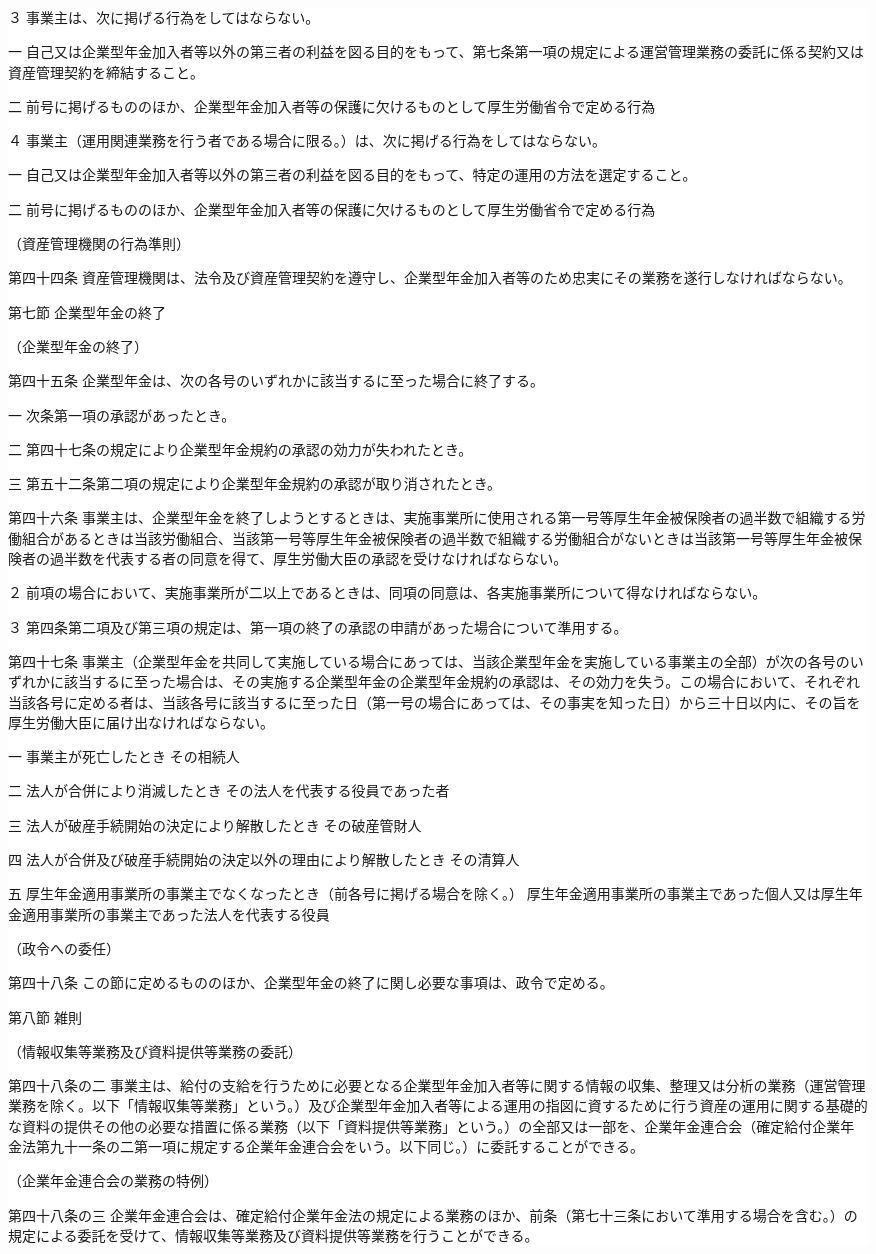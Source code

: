 ３ 事業主は、次に掲げる行為をしてはならない。

一 自己又は企業型年金加入者等以外の第三者の利益を図る目的をもって、第七条第一項の規定による運営管理業務の委託に係る契約又は資産管理契約を締結すること。

二 前号に掲げるもののほか、企業型年金加入者等の保護に欠けるものとして厚生労働省令で定める行為

４ 事業主（運用関連業務を行う者である場合に限る。）は、次に掲げる行為をしてはならない。

一 自己又は企業型年金加入者等以外の第三者の利益を図る目的をもって、特定の運用の方法を選定すること。

二 前号に掲げるもののほか、企業型年金加入者等の保護に欠けるものとして厚生労働省令で定める行為

（資産管理機関の行為準則）

第四十四条 資産管理機関は、法令及び資産管理契約を遵守し、企業型年金加入者等のため忠実にその業務を遂行しなければならない。

第七節 企業型年金の終了

（企業型年金の終了）

第四十五条 企業型年金は、次の各号のいずれかに該当するに至った場合に終了する。

一 次条第一項の承認があったとき。

二 第四十七条の規定により企業型年金規約の承認の効力が失われたとき。

三 第五十二条第二項の規定により企業型年金規約の承認が取り消されたとき。

第四十六条 事業主は、企業型年金を終了しようとするときは、実施事業所に使用される第一号等厚生年金被保険者の過半数で組織する労働組合があるときは当該労働組合、当該第一号等厚生年金被保険者の過半数で組織する労働組合がないときは当該第一号等厚生年金被保険者の過半数を代表する者の同意を得て、厚生労働大臣の承認を受けなければならない。

２ 前項の場合において、実施事業所が二以上であるときは、同項の同意は、各実施事業所について得なければならない。

３ 第四条第二項及び第三項の規定は、第一項の終了の承認の申請があった場合について準用する。

第四十七条 事業主（企業型年金を共同して実施している場合にあっては、当該企業型年金を実施している事業主の全部）が次の各号のいずれかに該当するに至った場合は、その実施する企業型年金の企業型年金規約の承認は、その効力を失う。この場合において、それぞれ当該各号に定める者は、当該各号に該当するに至った日（第一号の場合にあっては、その事実を知った日）から三十日以内に、その旨を厚生労働大臣に届け出なければならない。

一 事業主が死亡したとき その相続人

二 法人が合併により消滅したとき その法人を代表する役員であった者

三 法人が破産手続開始の決定により解散したとき その破産管財人

四 法人が合併及び破産手続開始の決定以外の理由により解散したとき その清算人

五 厚生年金適用事業所の事業主でなくなったとき（前各号に掲げる場合を除く。） 厚生年金適用事業所の事業主であった個人又は厚生年金適用事業所の事業主であった法人を代表する役員

（政令への委任）

第四十八条 この節に定めるもののほか、企業型年金の終了に関し必要な事項は、政令で定める。

第八節 雑則

（情報収集等業務及び資料提供等業務の委託）

第四十八条の二 事業主は、給付の支給を行うために必要となる企業型年金加入者等に関する情報の収集、整理又は分析の業務（運営管理業務を除く。以下「情報収集等業務」という。）及び企業型年金加入者等による運用の指図に資するために行う資産の運用に関する基礎的な資料の提供その他の必要な措置に係る業務（以下「資料提供等業務」という。）の全部又は一部を、企業年金連合会（確定給付企業年金法第九十一条の二第一項に規定する企業年金連合会をいう。以下同じ。）に委託することができる。

（企業年金連合会の業務の特例）

第四十八条の三 企業年金連合会は、確定給付企業年金法の規定による業務のほか、前条（第七十三条において準用する場合を含む。）の規定による委託を受けて、情報収集等業務及び資料提供等業務を行うことができる。
